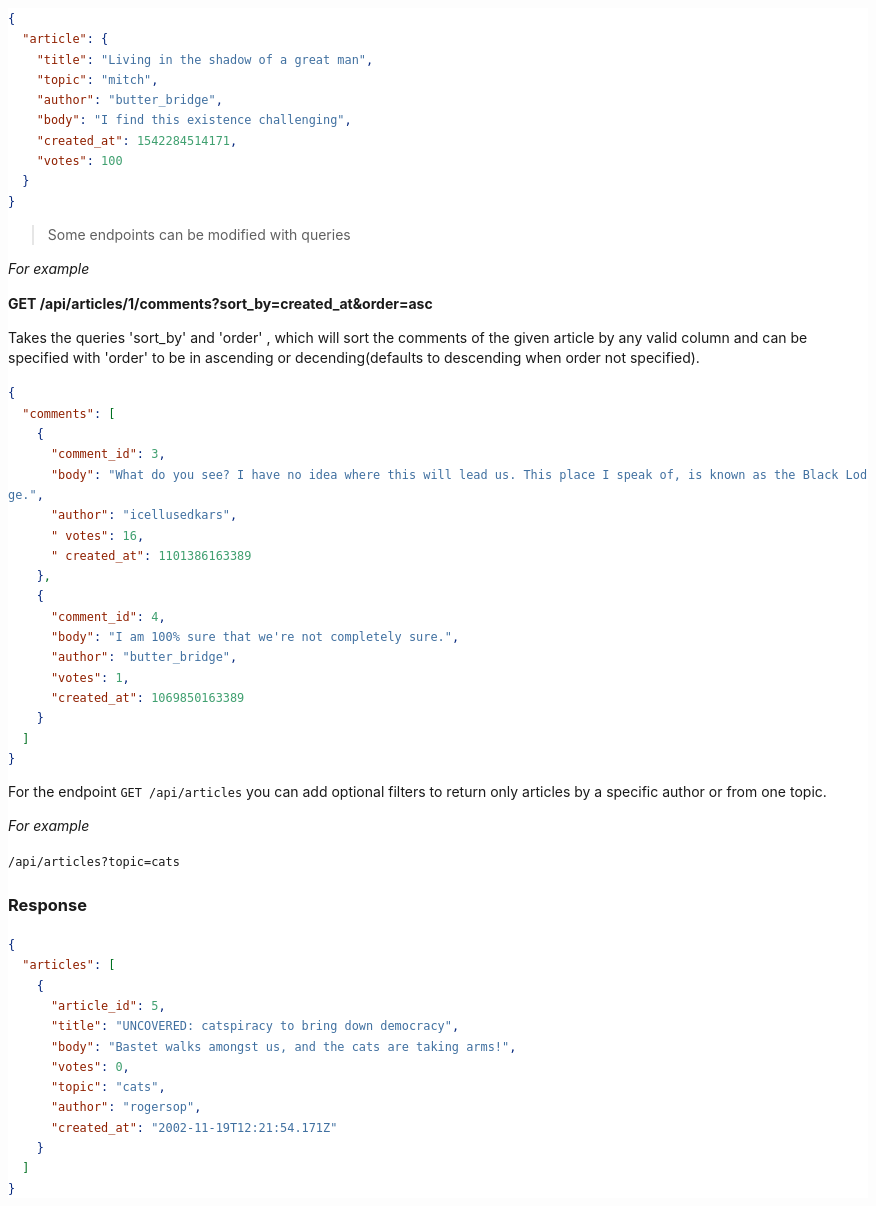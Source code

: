 ```json
{
  "article": {
    "title": "Living in the shadow of a great man",
    "topic": "mitch",
    "author": "butter_bridge",
    "body": "I find this existence challenging",
    "created_at": 1542284514171,
    "votes": 100
  }
}
```

> Some endpoints can be modified with queries

_For example_

**GET /api/articles/1/comments?sort_by=created_at&order=asc**

Takes the queries 'sort_by' and 'order' , which will sort the comments of the given article by any valid column and can be specified with 'order' to be in ascending or decending(defaults to descending when order not specified).

```json
{
  "comments": [
    {
      "comment_id": 3,
      "body": "What do you see? I have no idea where this will lead us. This place I speak of, is known as the Black Lodge.",
      "author": "icellusedkars",
      " votes": 16,
      " created_at": 1101386163389
    },
    {
      "comment_id": 4,
      "body": "I am 100% sure that we're not completely sure.",
      "author": "butter_bridge",
      "votes": 1,
      "created_at": 1069850163389
    }
  ]
}
```

For the endpoint `GET /api/articles` you can add optional filters to return only articles by a specific author or from one topic.

_For example_

`/api/articles?topic=cats`

### Response

```json
{
  "articles": [
    {
      "article_id": 5,
      "title": "UNCOVERED: catspiracy to bring down democracy",
      "body": "Bastet walks amongst us, and the cats are taking arms!",
      "votes": 0,
      "topic": "cats",
      "author": "rogersop",
      "created_at": "2002-11-19T12:21:54.171Z"
    }
  ]
}
```